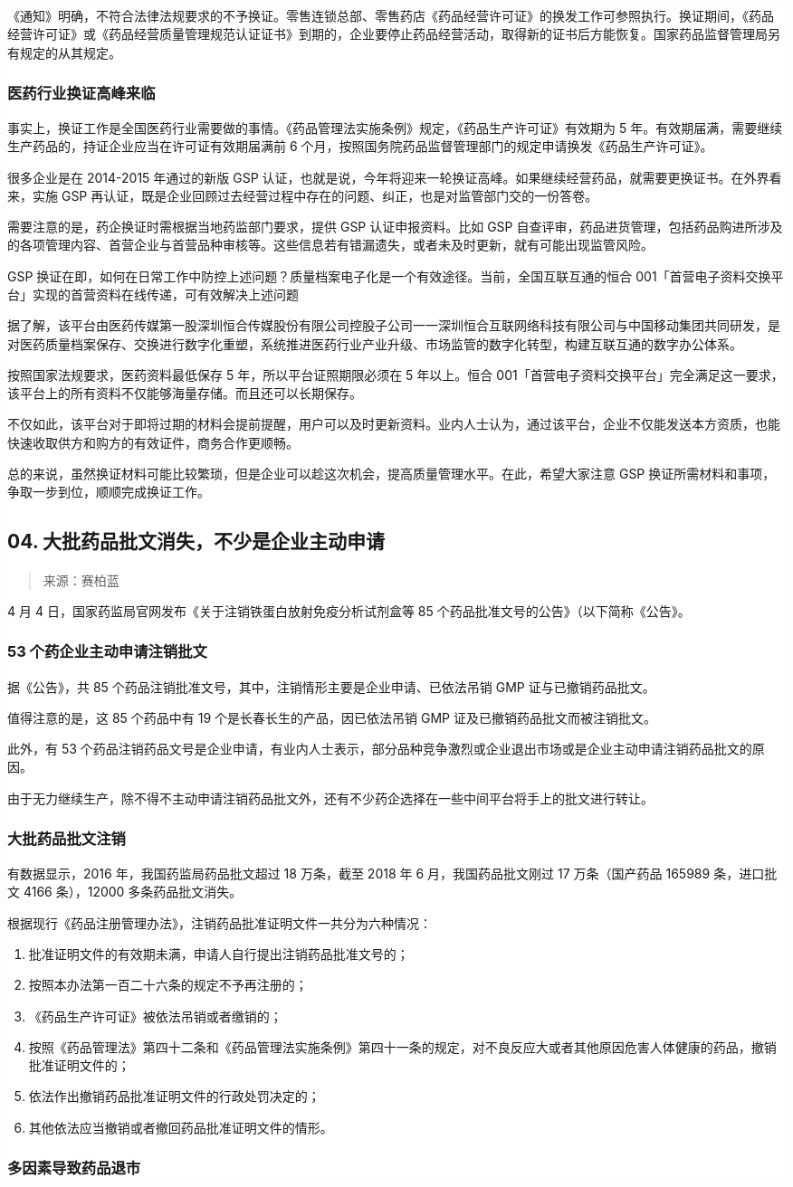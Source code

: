《通知》明确，不符合法律法规要求的不予换证。零售连锁总部、零售药店《药品经营许可证》的换发工作可参照执行。换证期间，《药品经营许可证》或《药品经营质量管理规范认证证书》到期的，企业要停止药品经营活动，取得新的证书后方能恢复。国家药品监督管理局另有规定的从其规定。

### 医药行业换证高峰来临

事实上，换证工作是全国医药行业需要做的事情。《药品管理法实施条例》规定，《药品生产许可证》有效期为 5 年。有效期届满，需要继续生产药品的，持证企业应当在许可证有效期届满前 6 个月，按照国务院药品监督管理部门的规定申请换发《药品生产许可证》。

很多企业是在 2014-2015 年通过的新版 GSP 认证，也就是说，今年将迎来一轮换证高峰。如果继续经营药品，就需要更换证书。在外界看来，实施 GSP 再认证，既是企业回顾过去经营过程中存在的问题、纠正，也是对监管部门交的一份答卷。

需要注意的是，药企换证时需根据当地药监部门要求，提供 GSP 认证申报资料。比如 GSP 自查评审，药品进货管理，包括药品购进所涉及的各项管理内容、首营企业与首营品种审核等。这些信息若有错漏遗失，或者未及时更新，就有可能出现监管风险。

GSP 换证在即，如何在日常工作中防控上述问题？质量档案电子化是一个有效途径。当前，全国互联互通的恒合 001「首营电子资料交换平台」实现的首营资料在线传递，可有效解决上述问题

据了解，该平台由医药传媒第一股深圳恒合传媒股份有限公司控股子公司一一深圳恒合互联网络科技有限公司与中国移动集团共同研发，是对医药质量档案保存、交换进行数字化重塑，系统推进医药行业产业升级、市场监管的数字化转型，构建互联互通的数字办公体系。

按照国家法规要求，医药资料最低保存 5 年，所以平台证照期限必须在 5 年以上。恒合 001「首营电子资料交换平台」完全满足这一要求，该平台上的所有资料不仅能够海量存储。而且还可以长期保存。

不仅如此，该平台对于即将过期的材料会提前提醒，用户可以及时更新资料。业内人士认为，通过该平台，企业不仅能发送本方资质，也能快速收取供方和购方的有效证件，商务合作更顺畅。

总的来说，虽然换证材料可能比较繁琐，但是企业可以趁这次机会，提高质量管理水平。在此，希望大家注意 GSP 换证所需材料和事项，争取一步到位，顺顺完成换证工作。

## 04. 大批药品批文消失，不少是企业主动申请
> 来源：赛柏蓝

4 月 4 日，国家药监局官网发布《关于注销铁蛋白放射免疫分析试剂盒等 85 个药品批准文号的公告》（以下简称《公告》。

### 53 个药企业主动申请注销批文

据《公告》，共 85 个药品注销批准文号，其中，注销情形主要是企业申请、已依法吊销 GMP 证与已撤销药品批文。

值得注意的是，这 85 个药品中有 19 个是长春长生的产品，因已依法吊销 GMP 证及已撤销药品批文而被注销批文。

此外，有 53 个药品注销药品文号是企业申请，有业内人士表示，部分品种竞争激烈或企业退出市场或是企业主动申请注销药品批文的原因。

由于无力继续生产，除不得不主动申请注销药品批文外，还有不少药企选择在一些中间平台将手上的批文进行转让。

### 大批药品批文注销

有数据显示，2016 年，我国药监局药品批文超过 18 万条，截至 2018 年 6 月，我国药品批文刚过 17 万条（国产药品 165989 条，进口批文 4166 条），12000 多条药品批文消失。

根据现行《药品注册管理办法》，注销药品批准证明文件一共分为六种情况：

1. 批准证明文件的有效期未满，申请人自行提出注销药品批准文号的；

2. 按照本办法第一百二十六条的规定不予再注册的；

3. 《药品生产许可证》被依法吊销或者缴销的；

4. 按照《药品管理法》第四十二条和《药品管理法实施条例》第四十一条的规定，对不良反应大或者其他原因危害人体健康的药品，撤销批准证明文件的；

5. 依法作出撤销药品批准证明文件的行政处罚决定的；

6. 其他依法应当撤销或者撤回药品批准证明文件的情形。

### 多因素导致药品退市
